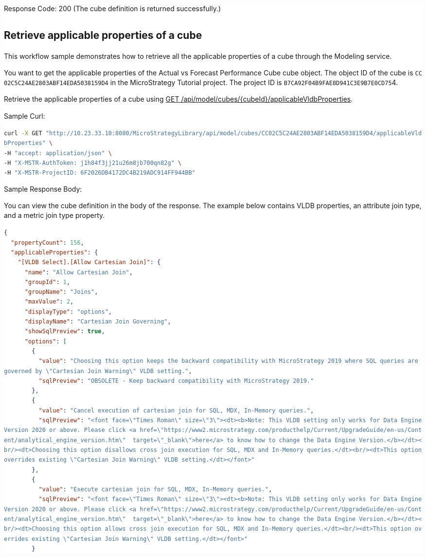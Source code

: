 Response Code: 200 (The cube definition is returned successfully.)

## Retrieve applicable properties of a cube

<Available since="2021 Update 6" />

This workflow sample demonstrates how to retrieve all the applicable properties of a cube through the Modeling service.

You want to get the applicable properties of the Actual vs Forecast Performance Cube cube object. The object ID of the cube is `CC02C5C24AE2803ABF14EDA5038159D4` in the MicroStrategy Tutorial project. The project ID is `B7CA92F04B9FAE8D941C3E9B7E0CD75`4.

Retrieve the applicable properties of a cube using [GET /api/model/cubes/\{cubeId}/applicableVldbProperties](https://demo.microstrategy.com/MicroStrategyLibrary/api-docs/index.html#/Cubes/ms-getCubeApplicableVldbProperties).

Sample Curl:

```bash
curl -X GET "http://10.23.33.10:8080/MicroStrategyLibrary/api/model/cubes/CC02C5C24AE2803ABF14EDA5038159D4/applicableVldbProperties" \
-H "accept: application/json" \
-H "X-MSTR-AuthToken: j1h84f3jj21u26m8jb700qn82g" \
-H "X-MSTR-ProjectID: 6F2026DB4172DC4B219ADC914FF944BB"
```

Sample Response Body:

You can view the cube definition in the body of the response. The example below contains VLDB properties, an attribute join type, and a metric join type property.

```json
{
  "propertyCount": 156,
  "applicableProperties": {
    "[VLDB Select].[Allow Cartesian Join]": {
      "name": "Allow Cartesian Join",
      "groupId": 1,
      "groupName": "Joins",
      "maxValue": 2,
      "displayType": "options",
      "displayName": "Cartesian Join Governing",
      "showSqlPreview": true,
      "options": [
        {
          "value": "Choosing this option keeps the backward compatibility with MicroStrategy 2019 where SQL queries are governed by \"Cartesian Join Warning\" VLDB setting.",
          "sqlPreview": "OBSOLETE - Keep backward compatibility with MicroStrategy 2019."
        },
        {
          "value": "Cancel execution of cartesian join for SQL, MDX, In-Memory queries.",
          "sqlPreview": "<font face=\"Times Roman\" size=\"3\"><dt><b>Note: This VLDB setting only works for Data Engine Version 2020 or above. Please click <a href=\"https://www2.microstrategy.com/producthelp/Current/UpgradeGuide/en-us/Content/analytical_engine_version.htm\"  target=\"_blank\">here</a> to know how to change the Data Engine Version.</b></dt><br/><dt>Choosing this option disallows cross join execution for SQL, MDX and In-Memory queries.</dt><br/><dt>This option overrides existing \"Cartesian Join Warning\" VLDB setting.</dt></font>"
        },
        {
          "value": "Execute cartesian join for SQL, MDX, In-Memory queries.",
          "sqlPreview": "<font face=\"Times Roman\" size=\"3\"><dt><b>Note: This VLDB setting only works for Data Engine Version 2020 or above. Please click <a href=\"https://www2.microstrategy.com/producthelp/Current/UpgradeGuide/en-us/Content/analytical_engine_version.htm\"  target=\"_blank\">here</a> to know how to change the Data Engine Version.</b></dt><br/><dt>Choosing this option allows cross join execution for SQL, MDX and In-Memory queries.</dt><br/><dt>This option overrides existing \"Cartesian Join Warning\" VLDB setting.</dt></font>"
        }
```